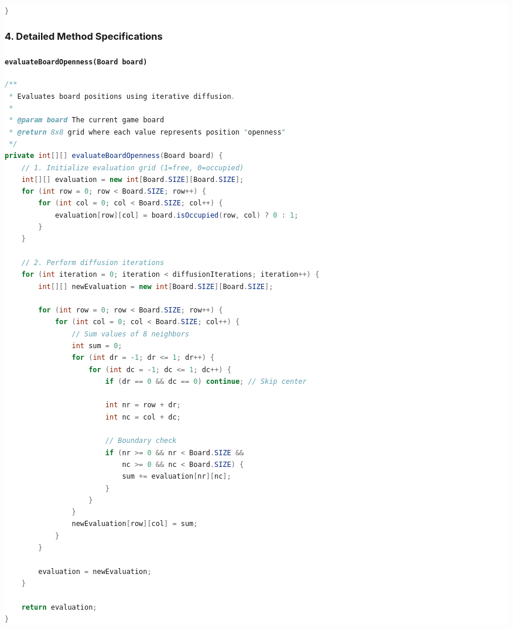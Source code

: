 ```java
}
```

### 4. Detailed Method Specifications

#### `evaluateBoardOpenness(Board board)`
```java
/**
 * Evaluates board positions using iterative diffusion.
 * 
 * @param board The current game board
 * @return 8x8 grid where each value represents position "openness"
 */
private int[][] evaluateBoardOpenness(Board board) {
    // 1. Initialize evaluation grid (1=free, 0=occupied)
    int[][] evaluation = new int[Board.SIZE][Board.SIZE];
    for (int row = 0; row < Board.SIZE; row++) {
        for (int col = 0; col < Board.SIZE; col++) {
            evaluation[row][col] = board.isOccupied(row, col) ? 0 : 1;
        }
    }
    
    // 2. Perform diffusion iterations
    for (int iteration = 0; iteration < diffusionIterations; iteration++) {
        int[][] newEvaluation = new int[Board.SIZE][Board.SIZE];
        
        for (int row = 0; row < Board.SIZE; row++) {
            for (int col = 0; col < Board.SIZE; col++) {
                // Sum values of 8 neighbors
                int sum = 0;
                for (int dr = -1; dr <= 1; dr++) {
                    for (int dc = -1; dc <= 1; dc++) {
                        if (dr == 0 && dc == 0) continue; // Skip center
                        
                        int nr = row + dr;
                        int nc = col + dc;
                        
                        // Boundary check
                        if (nr >= 0 && nr < Board.SIZE && 
                            nc >= 0 && nc < Board.SIZE) {
                            sum += evaluation[nr][nc];
                        }
                    }
                }
                newEvaluation[row][col] = sum;
            }
        }
        
        evaluation = newEvaluation;
    }
    
    return evaluation;
}
```
